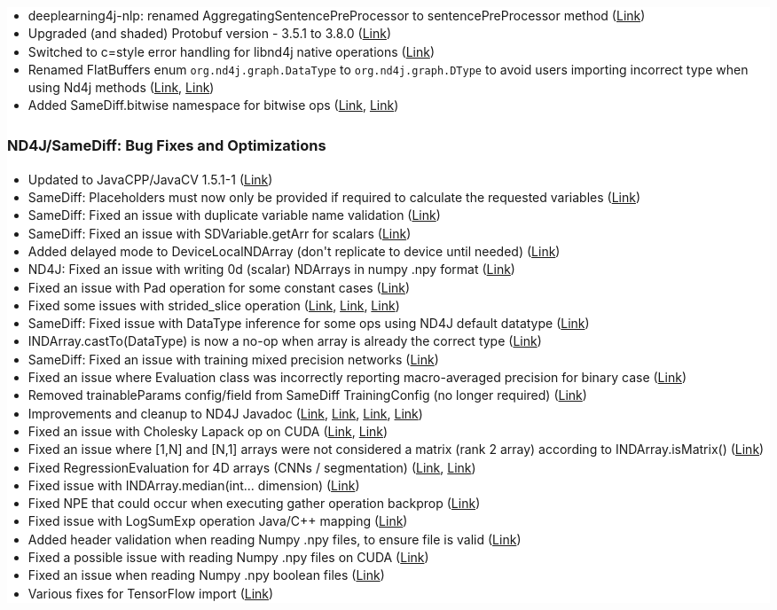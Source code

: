 * deeplearning4j-nlp: renamed AggregatingSentencePreProcessor to sentencePreProcessor method ([Link](https://github.com/eclipse/deeplearning4j/issues/8122))
* Upgraded (and shaded) Protobuf version - 3.5.1 to 3.8.0 ([Link](https://github.com/SkymindIO/deeplearning4j/pull/162))
* Switched to c=style error handling for libnd4j native operations ([Link](https://github.com/SkymindIO/deeplearning4j/pull/169))
* Renamed FlatBuffers enum `org.nd4j.graph.DataType` to `org.nd4j.graph.DType` to avoid users importing incorrect type when using Nd4j methods ([Link](https://github.com/SkymindIO/deeplearning4j/pull/228), [Link](https://github.com/eclipse/deeplearning4j/issues/8159))
* Added SameDiff.bitwise namespace for bitwise ops ([Link](https://github.com/SkymindIO/deeplearning4j/pull/232), [Link](https://github.com/eclipse/deeplearning4j/blob/master/nd4j/nd4j-backends/nd4j-api-parent/nd4j-api/src/main/java/org/nd4j/autodiff/samediff/ops/SDBitwise.java))

### ND4J/SameDiff: Bug Fixes and Optimizations

* Updated to JavaCPP/JavaCV 1.5.1-1 ([Link](https://github.com/eclipse/deeplearning4j/pull/8004))
* SameDiff: Placeholders must now only be provided if required to calculate the requested variables ([Link](https://github.com/eclipse/deeplearning4j/pull/7814))
* SameDiff: Fixed an issue with duplicate variable name validation ([Link](https://github.com/eclipse/deeplearning4j/issues/7705))
* SameDiff: Fixed an issue with SDVariable.getArr for scalars ([Link](https://github.com/eclipse/deeplearning4j/issues/7546))
* Added delayed mode to DeviceLocalNDArray (don't replicate to device until needed) ([Link](https://github.com/SkymindIO/deeplearning4j/pull/149))
* ND4J: Fixed an issue with writing 0d (scalar) NDArrays in numpy .npy format ([Link](https://github.com/eclipse/deeplearning4j/pull/7712))
* Fixed an issue with Pad operation for some constant cases ([Link](https://github.com/eclipse/deeplearning4j/pull/7713))
* Fixed some issues with strided_slice operation ([Link](https://github.com/eclipse/deeplearning4j/pull/7719), [Link](https://github.com/eclipse/deeplearning4j/pull/7823), [Link](https://github.com/SkymindIO/deeplearning4j/pull/14))
* SameDiff: Fixed issue with DataType inference for some ops using ND4J default datatype ([Link](https://github.com/eclipse/deeplearning4j/pull/7699))
* INDArray.castTo(DataType) is now a no-op when array is already the correct type ([Link](https://github.com/eclipse/deeplearning4j/issues/7754))
* SameDiff: Fixed an issue with training mixed precision networks ([Link](https://github.com/eclipse/deeplearning4j/issues/6992))
* Fixed an issue where Evaluation class was incorrectly reporting macro-averaged precision for binary case ([Link](https://github.com/eclipse/deeplearning4j/issues/7802))
* Removed trainableParams config/field from SameDiff TrainingConfig (no longer required) ([Link](https://github.com/eclipse/deeplearning4j/pull/7807))
* Improvements and cleanup to ND4J Javadoc ([Link](https://github.com/eclipse/deeplearning4j/pull/7997), [Link](https://github.com/SkymindIO/deeplearning4j/pull/110), [Link](https://github.com/SkymindIO/deeplearning4j/pull/111), [Link](https://github.com/SkymindIO/deeplearning4j/pull/112))
* Fixed an issue with Cholesky Lapack op on CUDA ([Link](https://github.com/eclipse/deeplearning4j/pull/8188), [Link](https://github.com/eclipse/deeplearning4j/issues/8167))
* Fixed an issue where [1,N] and [N,1] arrays were not considered a matrix (rank 2 array) according to INDArray.isMatrix() ([Link](https://github.com/eclipse/deeplearning4j/issues/7839))
* Fixed RegressionEvaluation for 4D arrays (CNNs / segmentation) ([Link](https://github.com/SkymindIO/deeplearning4j/pull/6), [Link](https://github.com/eclipse/deeplearning4j/issues/7859))
* Fixed issue with INDArray.median(int... dimension) ([Link](https://github.com/eclipse/deeplearning4j/issues/7848))
* Fixed NPE that could occur when executing gather operation backprop ([Link](https://github.com/eclipse/deeplearning4j/issues/7852))
* Fixed issue with LogSumExp operation Java/C++ mapping ([Link](https://github.com/eclipse/deeplearning4j/issues/7850))
* Added header validation when reading Numpy .npy files, to ensure file is valid ([Link](https://github.com/SkymindIO/deeplearning4j/pull/46))
* Fixed a possible issue with reading Numpy .npy files on CUDA ([Link](https://github.com/SkymindIO/deeplearning4j/pull/64))
* Fixed an issue when reading Numpy .npy boolean files ([Link](https://github.com/SkymindIO/deeplearning4j/pull/91))
* Various fixes for TensorFlow import ([Link](https://github.com/SkymindIO/deeplearning4j/pull/55))